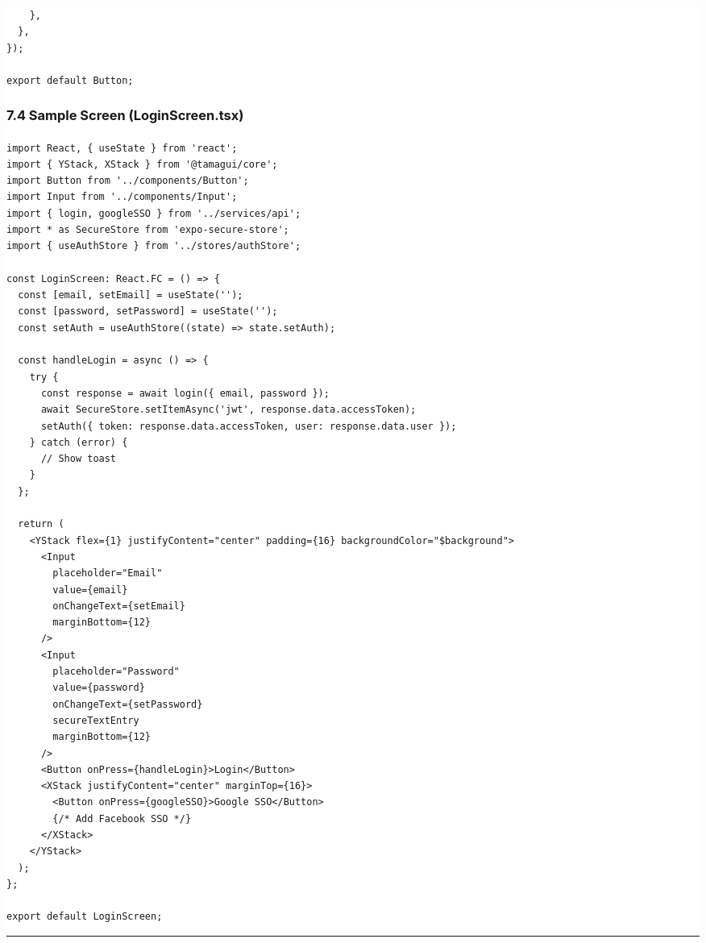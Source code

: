 ```tsx
    },
  },
});

export default Button;
```

### 7.4 Sample Screen (LoginScreen.tsx)
```tsx
import React, { useState } from 'react';
import { YStack, XStack } from '@tamagui/core';
import Button from '../components/Button';
import Input from '../components/Input';
import { login, googleSSO } from '../services/api';
import * as SecureStore from 'expo-secure-store';
import { useAuthStore } from '../stores/authStore';

const LoginScreen: React.FC = () => {
  const [email, setEmail] = useState('');
  const [password, setPassword] = useState('');
  const setAuth = useAuthStore((state) => state.setAuth);

  const handleLogin = async () => {
    try {
      const response = await login({ email, password });
      await SecureStore.setItemAsync('jwt', response.data.accessToken);
      setAuth({ token: response.data.accessToken, user: response.data.user });
    } catch (error) {
      // Show toast
    }
  };

  return (
    <YStack flex={1} justifyContent="center" padding={16} backgroundColor="$background">
      <Input
        placeholder="Email"
        value={email}
        onChangeText={setEmail}
        marginBottom={12}
      />
      <Input
        placeholder="Password"
        value={password}
        onChangeText={setPassword}
        secureTextEntry
        marginBottom={12}
      />
      <Button onPress={handleLogin}>Login</Button>
      <XStack justifyContent="center" marginTop={16}>
        <Button onPress={googleSSO}>Google SSO</Button>
        {/* Add Facebook SSO */}
      </XStack>
    </YStack>
  );
};

export default LoginScreen;
```

---